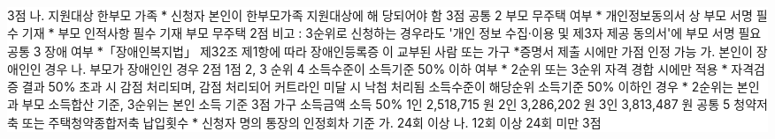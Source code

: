 <td>3점</td>
</tr>
<tr>
<td colspan="3">나. 지원대상 한부모 가족 * 신청자 본인이 한부모가족 지원대상에 해 당되어야 함</td>
<td>3점</td>
</tr>
<tr>
<td>공통</td>
<td>2 부모 무주택 여부 * 개인정보동의서 상 부모 서명 필수 기재 * 부모 인적사항 필수 기재</td>
<td colspan="3">부모 무주택</td>
<td>2점</td>
</tr>
<tr>
<td colspan="5">비고 : 3순위로 신청하는 경우라도 '개인 정보 수집·이용 및 제3자 제공 동의서'에 부모 서명 필요</td>
<td></td>
</tr>
<tr>
<td rowspan="3">공통</td>
<td rowspan="3">3 장애 여부 *「장애인복지법」 제32조 제1항에 따라 장애인등록증 이 교부된 사람 또는 가구 *증명서 제출 시에만 가점 인정 가능</td>
<td colspan="3" rowspan="3">가. 본인이 장애인인 경우 나. 부모가 장애인인 경우</td>
<td></td>
</tr>
<tr>
<td>2점</td>
</tr>
<tr>
<td>1점</td>
</tr>
<tr>
<td rowspan="5">2, 3 순위</td>
<td rowspan="5">4 소득수준이 소득기준 50% 이하 여부 * 2순위 또는 3순위 자격 경합 시에만 적용 * 자격검증 결과 50% 초과 시 감점 처리되며, 감점 처리되어 커트라인 미달 시 낙첨 처리됨</td>
<td colspan="3">소득수준이 해당순위 소득기준 50% 이하인 경우 * 2순위는 본인과 부모 소득합산 기준, 3순위는 본인 소득 기준</td>
<td>3점</td>
</tr>
<tr>
<td></td>
<td>가구</td>
<td>소득금액</td>
<td></td>
</tr>
<tr>
<td rowspan="3">소득 50%</td>
<td>1인</td>
<td>2,518,715 원</td>
<td></td>
</tr>
<tr>
<td>2인</td>
<td>3,286,202 원</td>
<td></td>
</tr>
<tr>
<td>3인</td>
<td>3,813,487 원</td>
<td></td>
</tr>
<tr>
<td rowspan="3">공통</td>
<td rowspan="3">5 청약저축 또는 주택청약종합저축 납입횟수 * 신청자 명의 통장의 인정회차 기준</td>
<td colspan="3" rowspan="2">가. 24회 이상 나. 12회 이상 24회 미만</td>
<td>3점</td>
</tr>
<tr>